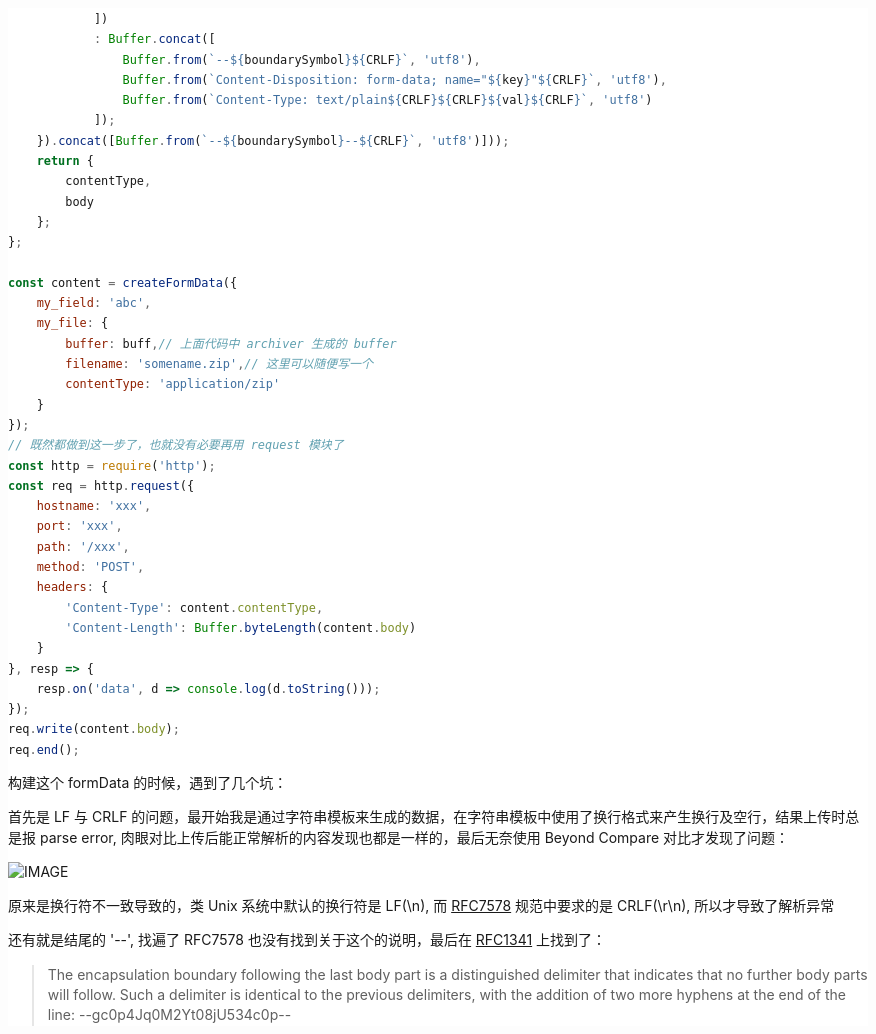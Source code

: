 ```javascript
            ])
            : Buffer.concat([
                Buffer.from(`--${boundarySymbol}${CRLF}`, 'utf8'),
                Buffer.from(`Content-Disposition: form-data; name="${key}"${CRLF}`, 'utf8'),
                Buffer.from(`Content-Type: text/plain${CRLF}${CRLF}${val}${CRLF}`, 'utf8')
            ]);
    }).concat([Buffer.from(`--${boundarySymbol}--${CRLF}`, 'utf8')]));
    return {
        contentType,
        body
    };
};

const content = createFormData({
    my_field: 'abc',
    my_file: {
        buffer: buff,// 上面代码中 archiver 生成的 buffer  
        filename: 'somename.zip',// 这里可以随便写一个  
        contentType: 'application/zip'
    }
});
// 既然都做到这一步了，也就没有必要再用 request 模块了
const http = require('http');
const req = http.request({
    hostname: 'xxx',
    port: 'xxx',
    path: '/xxx',
    method: 'POST',
    headers: {
        'Content-Type': content.contentType,
        'Content-Length': Buffer.byteLength(content.body)
    }
}, resp => {
    resp.on('data', d => console.log(d.toString()));
});
req.write(content.body);
req.end();

```

构建这个 formData 的时候，遇到了几个坑：  

首先是 LF 与 CRLF 的问题，最开始我是通过字符串模板来生成的数据，在字符串模板中使用了换行格式来产生换行及空行，结果上传时总是报 parse error, 肉眼对比上传后能正常解析的内容发现也都是一样的，最后无奈使用 Beyond Compare 对比才发现了问题：  

![IMAGE](https://cdn.jsdelivr.net/gh/xwenliang/gallery2022/2022-04-19-282ed1e271.jpg)  

原来是换行符不一致导致的，类 Unix 系统中默认的换行符是 LF(\n), 而 [RFC7578](https://tools.ietf.org/html/rfc7578#section-4.1) 规范中要求的是 CRLF(\r\n), 所以才导致了解析异常  

还有就是结尾的 '--', 找遍了 RFC7578 也没有找到关于这个的说明，最后在 [RFC1341](https://tools.ietf.org/html/rfc1341) 上找到了：  

> The encapsulation boundary following the last body part is a distinguished  delimiter that indicates that no further body parts will follow.  Such a delimiter  is  identical  to  the previous  delimiters,  with the addition of two more hyphens at the end of the line: --gc0p4Jq0M2Yt08jU534c0p--  

